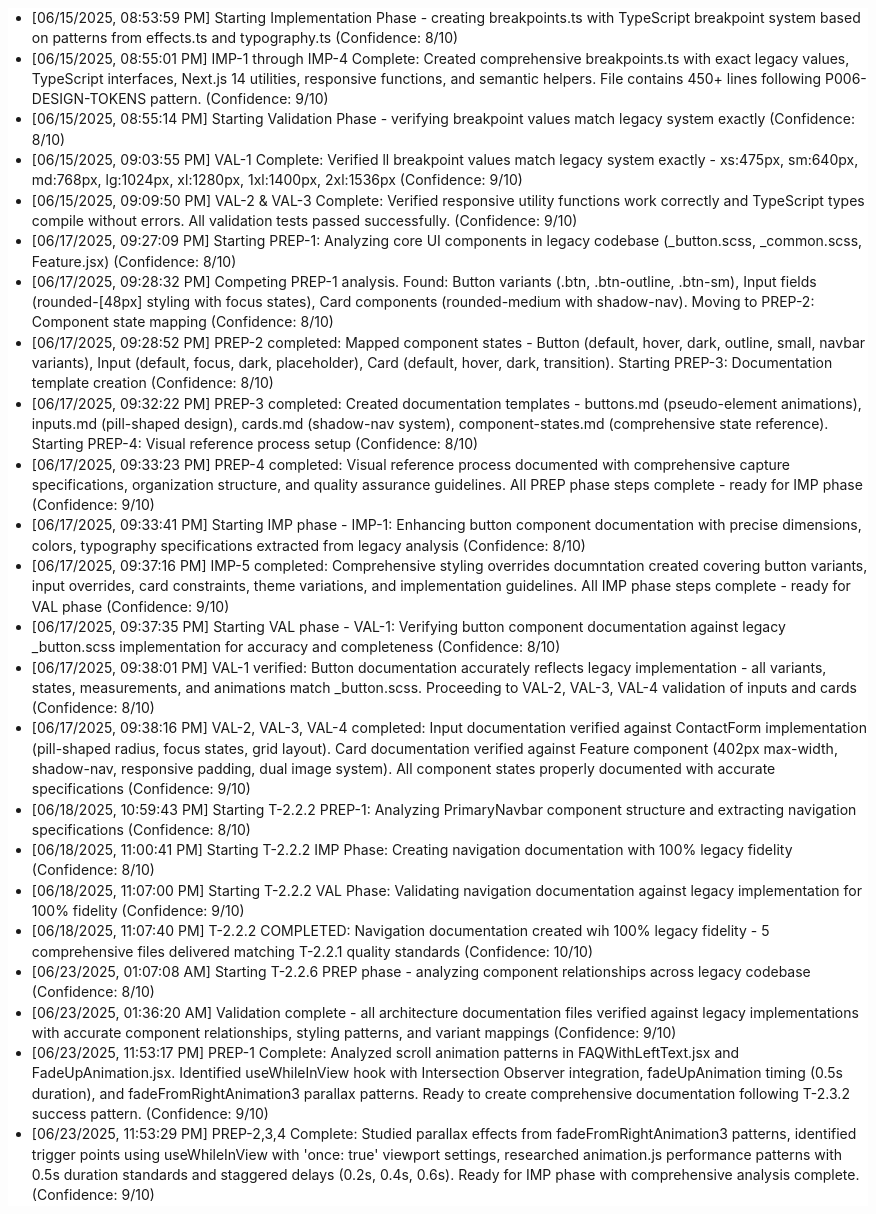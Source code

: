 - [06/15/2025, 08:53:59 PM] Starting Implementation Phase - creating breakpoints.ts with TypeScript breakpoint system based on patterns from effects.ts and typography.ts (Confidence: 8/10)
- [06/15/2025, 08:55:01 PM] IMP-1 through IMP-4 Complete: Created comprehensive breakpoints.ts with exact legacy values, TypeScript interfaces, Next.js 14 utilities, responsive functions, and semantic helpers. File contains 450+ lines following P006-DESIGN-TOKENS pattern. (Confidence: 9/10)
- [06/15/2025, 08:55:14 PM] Starting Validation Phase - verifying breakpoint values match legacy system exactly (Confidence: 8/10)
- [06/15/2025, 09:03:55 PM] VAL-1 Complete: Verified ll breakpoint values match legacy system exactly - xs:475px, sm:640px, md:768px, lg:1024px, xl:1280px, 1xl:1400px, 2xl:1536px (Confidence: 9/10)
- [06/15/2025, 09:09:50 PM] VAL-2 & VAL-3 Complete: Verified responsive utility functions work correctly and TypeScript types compile without errors. All validation tests passed successfully. (Confidence: 9/10)
- [06/17/2025, 09:27:09 PM] Starting PREP-1: Analyzing core UI components in legacy codebase (_button.scss, _common.scss, Feature.jsx) (Confidence: 8/10)
- [06/17/2025, 09:28:32 PM] Competing PREP-1 analysis. Found: Button variants (.btn, .btn-outline, .btn-sm), Input fields (rounded-[48px] styling with focus states), Card components (rounded-medium with shadow-nav). Moving to PREP-2: Component state mapping (Confidence: 8/10)
- [06/17/2025, 09:28:52 PM] PREP-2 completed: Mapped component states - Button (default, hover, dark, outline, small, navbar variants), Input (default, focus, dark, placeholder), Card (default, hover, dark, transition). Starting PREP-3: Documentation template creation (Confidence: 8/10)
- [06/17/2025, 09:32:22 PM] PREP-3 completed: Created documentation templates - buttons.md (pseudo-element animations), inputs.md (pill-shaped design), cards.md (shadow-nav system), component-states.md (comprehensive state reference). Starting PREP-4: Visual reference process setup (Confidence: 8/10)
- [06/17/2025, 09:33:23 PM] PREP-4 completed: Visual reference process documented with comprehensive capture specifications, organization structure, and quality assurance guidelines. All PREP phase steps complete - ready for IMP phase (Confidence: 9/10)
- [06/17/2025, 09:33:41 PM] Starting IMP phase - IMP-1: Enhancing button component documentation with precise dimensions, colors, typography specifications extracted from legacy analysis (Confidence: 8/10)
- [06/17/2025, 09:37:16 PM] IMP-5 completed: Comprehensive styling overrides documntation created covering button variants, input overrides, card constraints, theme variations, and implementation guidelines. All IMP phase steps complete - ready for VAL phase (Confidence: 9/10)
- [06/17/2025, 09:37:35 PM] Starting VAL phase - VAL-1: Verifying button component documentation against legacy _button.scss implementation for accuracy and completeness (Confidence: 8/10)
- [06/17/2025, 09:38:01 PM] VAL-1 verified: Button documentation accurately reflects legacy implementation - all variants, states, measurements, and animations match _button.scss. Proceeding to VAL-2, VAL-3, VAL-4 validation of inputs and cards (Confidence: 8/10)
- [06/17/2025, 09:38:16 PM] VAL-2, VAL-3, VAL-4 completed: Input documentation verified against ContactForm implementation (pill-shaped radius, focus states, grid layout). Card documentation verified against Feature component (402px max-width, shadow-nav, responsive padding, dual image system). All component states properly documented with accurate specifications (Confidence: 9/10)
- [06/18/2025, 10:59:43 PM] Starting T-2.2.2 PREP-1: Analyzing PrimaryNavbar component structure and extracting navigation specifications (Confidence: 8/10)
- [06/18/2025, 11:00:41 PM] Starting T-2.2.2 IMP Phase: Creating navigation documentation with 100% legacy fidelity (Confidence: 8/10)
- [06/18/2025, 11:07:00 PM] Starting T-2.2.2 VAL Phase: Validating navigation documentation against legacy implementation for 100% fidelity (Confidence: 9/10)
- [06/18/2025, 11:07:40 PM] T-2.2.2 COMPLETED: Navigation documentation created wih 100% legacy fidelity - 5 comprehensive files delivered matching T-2.2.1 quality standards (Confidence: 10/10)
- [06/23/2025, 01:07:08 AM] Starting T-2.2.6 PREP phase - analyzing component relationships across legacy codebase (Confidence: 8/10)
- [06/23/2025, 01:36:20 AM] Validation complete - all architecture documentation files verified against legacy implementations with accurate component relationships, styling patterns, and variant mappings (Confidence: 9/10)
- [06/23/2025, 11:53:17 PM] PREP-1 Complete: Analyzed scroll animation patterns in FAQWithLeftText.jsx and FadeUpAnimation.jsx. Identified useWhileInView hook with Intersection Observer integration, fadeUpAnimation timing (0.5s duration), and fadeFromRightAnimation3 parallax patterns. Ready to create comprehensive documentation following T-2.3.2 success pattern. (Confidence: 9/10)
- [06/23/2025, 11:53:29 PM] PREP-2,3,4 Complete: Studied parallax effects from fadeFromRightAnimation3 patterns, identified trigger points using useWhileInView with 'once: true' viewport settings, researched animation.js performance patterns with 0.5s duration standards and staggered delays (0.2s, 0.4s, 0.6s). Ready for IMP phase with comprehensive analysis complete. (Confidence: 9/10)